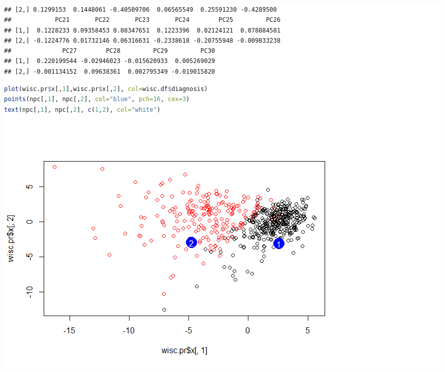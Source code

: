     ## [2,] 0.1299153  0.1448061 -0.40509706  0.06565549  0.25591230 -0.4289500
    ##            PC21       PC22       PC23       PC24        PC25         PC26
    ## [1,]  0.1228233 0.09358453 0.08347651  0.1223396  0.02124121  0.078884581
    ## [2,] -0.1224776 0.01732146 0.06316631 -0.2338618 -0.20755948 -0.009833238
    ##              PC27        PC28         PC29         PC30
    ## [1,]  0.220199544 -0.02946023 -0.015620933  0.005269029
    ## [2,] -0.001134152  0.09638361  0.002795349 -0.019015820

``` r
plot(wisc.pr$x[,1],wisc.pr$x[,2], col=wisc.df$diagnosis)
points(npc[,1], npc[,2], col="blue", pch=16, cex=3)
text(npc[,1], npc[,2], c(1,2), col="white")
```

![](class_10_files/figure-gfm/unnamed-chunk-28-1.png)

